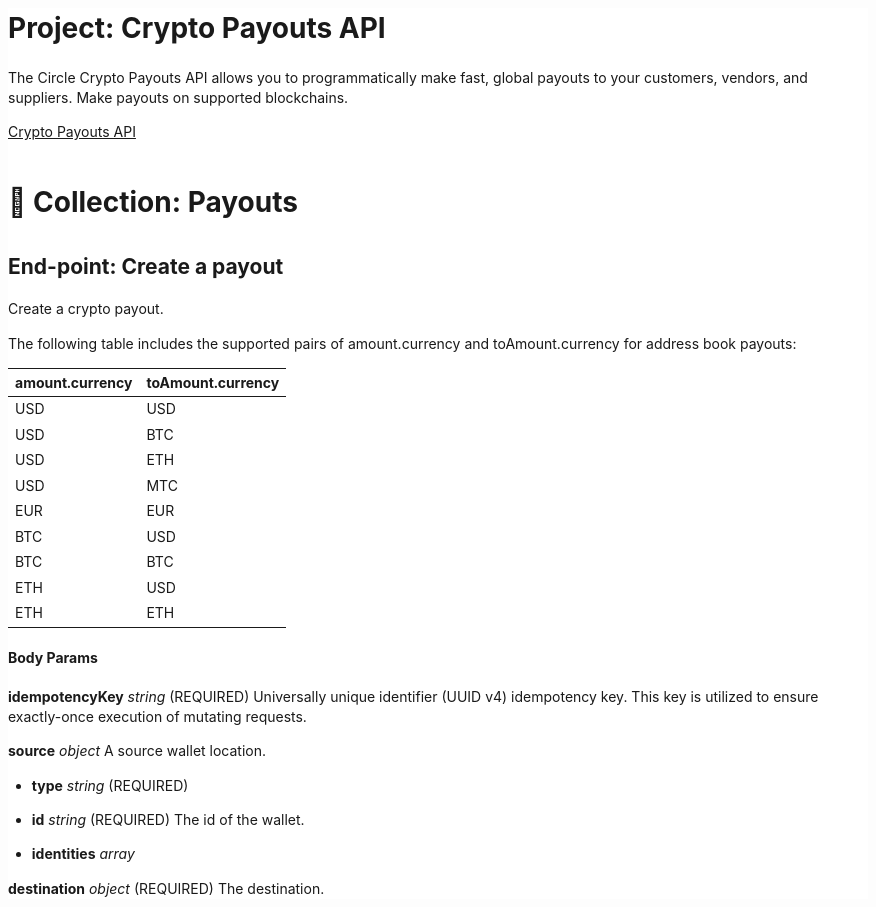 # Project: Crypto Payouts API
The Circle Crypto Payouts API allows you to programmatically make fast, global payouts to your customers, vendors, and suppliers. Make payouts on supported blockchains.

[Crypto Payouts API](https://developers.circle.com/circle-mint/docs/crypto-payouts)
# 📁 Collection: Payouts 


## End-point: Create a payout

Create a crypto payout.  

The following table includes the supported pairs of amount.currency and toAmount.currency for address book payouts:

| amount.currency  | toAmount.currency |
| ---------------- | ------------      |
| USD              | USD               |
| USD              | BTC               |
| USD              | ETH               |
| USD              | MTC               |
| EUR              | EUR               |
| BTC              | USD               |
| BTC              | BTC               |
| ETH              | USD               |
| ETH              | ETH               |

#### Body Params

**idempotencyKey** *string* (REQUIRED)
Universally unique identifier (UUID v4) idempotency key. This key is utilized to ensure exactly-once execution of mutating requests.

**source** *object*
A source wallet location.

  * **type** *string* (REQUIRED)

  * **id** *string* (REQUIRED)
  The id of the wallet.

  * **identities** *array*

**destination** *object* (REQUIRED)
The destination.
